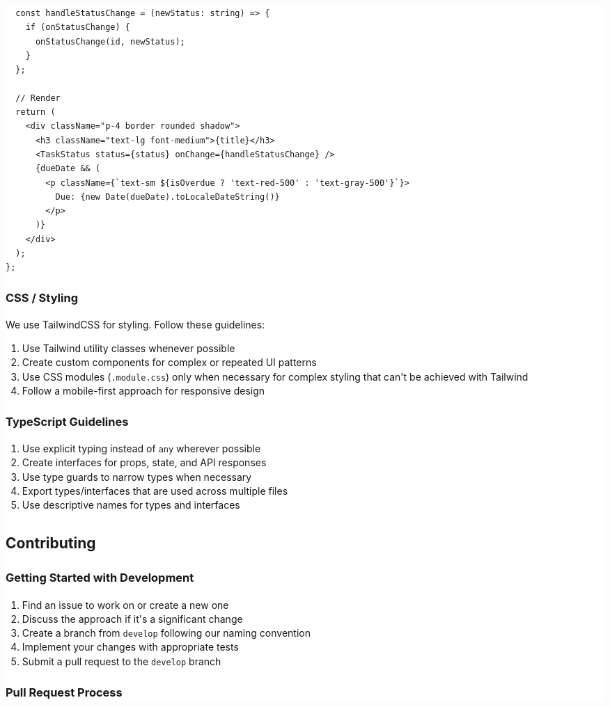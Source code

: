 ```tsx
  const handleStatusChange = (newStatus: string) => {
    if (onStatusChange) {
      onStatusChange(id, newStatus);
    }
  };
  
  // Render
  return (
    <div className="p-4 border rounded shadow">
      <h3 className="text-lg font-medium">{title}</h3>
      <TaskStatus status={status} onChange={handleStatusChange} />
      {dueDate && (
        <p className={`text-sm ${isOverdue ? 'text-red-500' : 'text-gray-500'}`}>
          Due: {new Date(dueDate).toLocaleDateString()}
        </p>
      )}
    </div>
  );
};
```

### CSS / Styling

We use TailwindCSS for styling. Follow these guidelines:

1. Use Tailwind utility classes whenever possible
2. Create custom components for complex or repeated UI patterns
3. Use CSS modules (`.module.css`) only when necessary for complex styling that can't be achieved with Tailwind
4. Follow a mobile-first approach for responsive design

### TypeScript Guidelines

1. Use explicit typing instead of `any` wherever possible
2. Create interfaces for props, state, and API responses
3. Use type guards to narrow types when necessary
4. Export types/interfaces that are used across multiple files
5. Use descriptive names for types and interfaces

## Contributing

### Getting Started with Development

1. Find an issue to work on or create a new one
2. Discuss the approach if it's a significant change
3. Create a branch from `develop` following our naming convention
4. Implement your changes with appropriate tests
5. Submit a pull request to the `develop` branch

### Pull Request Process
